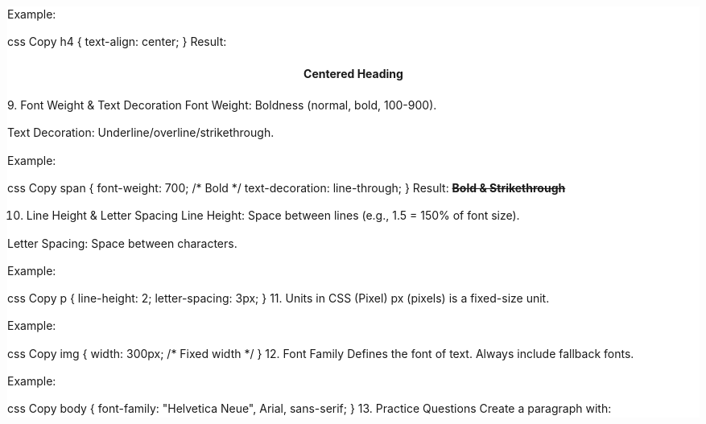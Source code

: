 Example:

css
Copy
h4 {
  text-align: center;
}
Result:

<h4 style="text-align: center;">Centered Heading</h4>
9. Font Weight & Text Decoration
Font Weight: Boldness (normal, bold, 100-900).

Text Decoration: Underline/overline/strikethrough.

Example:

css
Copy
span {
  font-weight: 700; /* Bold */
  text-decoration: line-through;
}
Result: <span style="font-weight: 700; text-decoration: line-through;">Bold & Strikethrough</span>

10. Line Height & Letter Spacing
Line Height: Space between lines (e.g., 1.5 = 150% of font size).

Letter Spacing: Space between characters.

Example:

css
Copy
p {
  line-height: 2;
  letter-spacing: 3px;
}
11. Units in CSS (Pixel)
px (pixels) is a fixed-size unit.

Example:

css
Copy
img {
  width: 300px; /* Fixed width */
}
12. Font Family
Defines the font of text. Always include fallback fonts.

Example:

css
Copy
body {
  font-family: "Helvetica Neue", Arial, sans-serif;
}
13. Practice Questions
Create a paragraph with:
